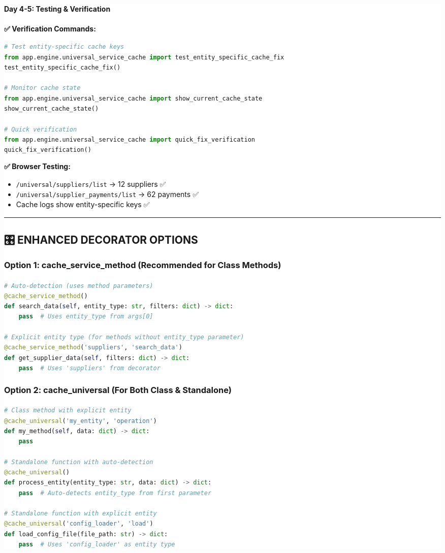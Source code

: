 #### **Day 4-5: Testing & Verification**

**✅ Verification Commands:**
```python
# Test entity-specific cache keys
from app.engine.universal_service_cache import test_entity_specific_cache_fix
test_entity_specific_cache_fix()

# Monitor cache state
from app.engine.universal_service_cache import show_current_cache_state
show_current_cache_state()

# Quick verification
from app.engine.universal_service_cache import quick_fix_verification  
quick_fix_verification()
```

**✅ Browser Testing:**
- `/universal/suppliers/list` → 12 suppliers ✅
- `/universal/supplier_payments/list` → 62 payments ✅
- Cache logs show entity-specific keys ✅

---

## 🎛️ **ENHANCED DECORATOR OPTIONS**

### **Option 1: cache_service_method (Recommended for Class Methods)**
```python
# Auto-detection (uses method parameters)
@cache_service_method()  
def search_data(self, entity_type: str, filters: dict) -> dict:
    pass  # Uses entity_type from args[0]

# Explicit entity type (for methods without entity_type parameter)  
@cache_service_method('suppliers', 'search_data')
def get_supplier_data(self, filters: dict) -> dict:
    pass  # Uses 'suppliers' from decorator
```

### **Option 2: cache_universal (For Both Class & Standalone)**
```python
# Class method with explicit entity
@cache_universal('my_entity', 'operation')
def my_method(self, data: dict) -> dict:
    pass

# Standalone function with auto-detection
@cache_universal()  
def process_entity(entity_type: str, data: dict) -> dict:
    pass  # Auto-detects entity_type from first parameter

# Standalone function with explicit entity
@cache_universal('config_loader', 'load')
def load_config_file(file_path: str) -> dict:
    pass  # Uses 'config_loader' as entity type
```
